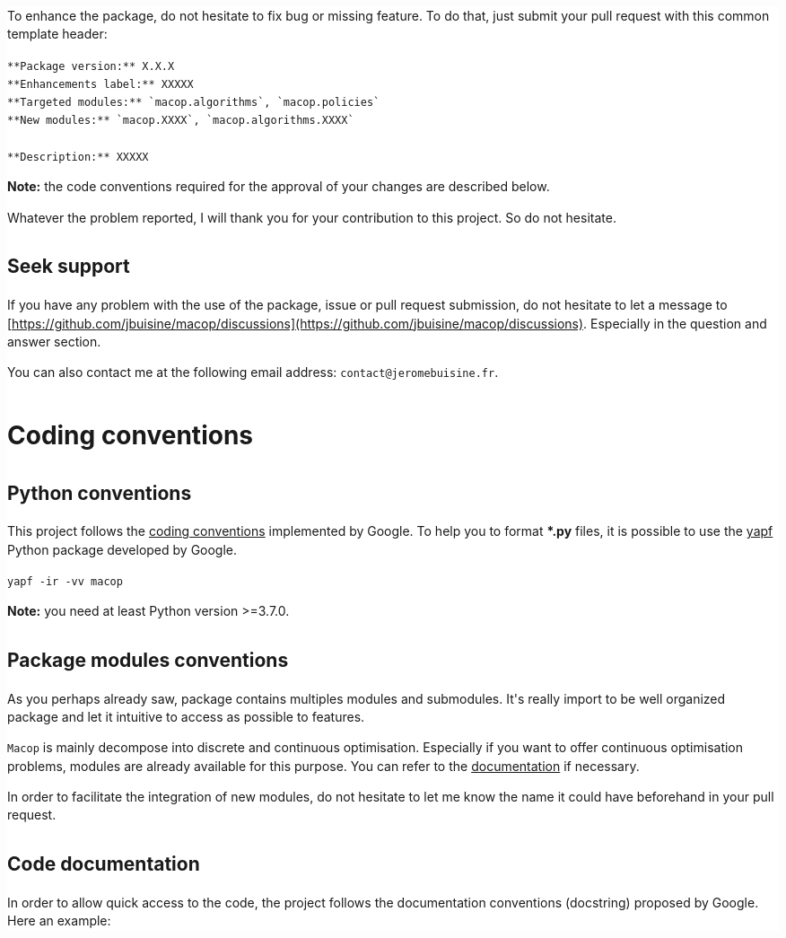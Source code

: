 To enhance the package, do not hesitate to fix bug or missing feature. To do that, just submit your pull request with this common template header:

```
**Package version:** X.X.X
**Enhancements label:** XXXXX
**Targeted modules:** `macop.algorithms`, `macop.policies`
**New modules:** `macop.XXXX`, `macop.algorithms.XXXX`

**Description:** XXXXX
```

**Note:** the code conventions required for the approval of your changes are described below.

Whatever the problem reported, I will thank you for your contribution to this project. So do not hesitate.

## Seek support

If you have any problem with the use of the package, issue or pull request submission, do not hesitate to let a message to [https://github.com/jbuisine/macop/discussions](https://github.com/jbuisine/macop/discussions). Especially in the question and answer section. 

You can also contact me at the following email address: `contact@jeromebuisine.fr`.

# Coding conventions

## Python conventions

This project follows the [coding conventions](http://google.github.io/styleguide/pyguide.html) implemented by Google. To help you to format **\*.py** files, it is possible to use the [yapf](https://github.com/google/yapf/) Python package developed by Google.

```
yapf -ir -vv macop
```

**Note:** you need at least Python version >=3.7.0.

## Package modules conventions

As you perhaps already saw, package contains multiples modules and submodules. It's really import to be well organized package and let it intuitive to access as possible to features.

`Macop` is mainly decompose into discrete and continuous optimisation. Especially if you want to offer continuous optimisation problems, modules are already available for this purpose. You can refer to the [documentation](https://jbuisine.github.io/macop) if necessary.

In order to facilitate the integration of new modules, do not hesitate to let me know the name it could have beforehand in your pull request.

## Code documentation

In order to allow quick access to the code, the project follows the documentation conventions (docstring) proposed by Google. Here an example:
